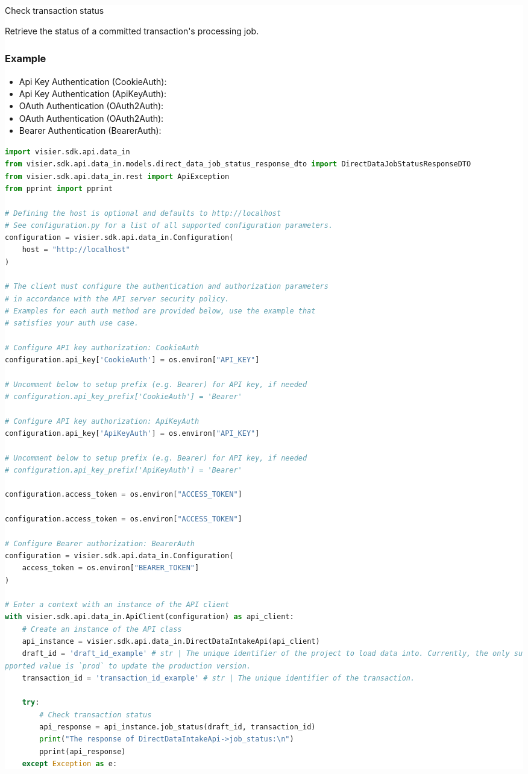 Check transaction status

Retrieve the status of a committed transaction's processing job.

### Example

* Api Key Authentication (CookieAuth):
* Api Key Authentication (ApiKeyAuth):
* OAuth Authentication (OAuth2Auth):
* OAuth Authentication (OAuth2Auth):
* Bearer Authentication (BearerAuth):

```python
import visier.sdk.api.data_in
from visier.sdk.api.data_in.models.direct_data_job_status_response_dto import DirectDataJobStatusResponseDTO
from visier.sdk.api.data_in.rest import ApiException
from pprint import pprint

# Defining the host is optional and defaults to http://localhost
# See configuration.py for a list of all supported configuration parameters.
configuration = visier.sdk.api.data_in.Configuration(
    host = "http://localhost"
)

# The client must configure the authentication and authorization parameters
# in accordance with the API server security policy.
# Examples for each auth method are provided below, use the example that
# satisfies your auth use case.

# Configure API key authorization: CookieAuth
configuration.api_key['CookieAuth'] = os.environ["API_KEY"]

# Uncomment below to setup prefix (e.g. Bearer) for API key, if needed
# configuration.api_key_prefix['CookieAuth'] = 'Bearer'

# Configure API key authorization: ApiKeyAuth
configuration.api_key['ApiKeyAuth'] = os.environ["API_KEY"]

# Uncomment below to setup prefix (e.g. Bearer) for API key, if needed
# configuration.api_key_prefix['ApiKeyAuth'] = 'Bearer'

configuration.access_token = os.environ["ACCESS_TOKEN"]

configuration.access_token = os.environ["ACCESS_TOKEN"]

# Configure Bearer authorization: BearerAuth
configuration = visier.sdk.api.data_in.Configuration(
    access_token = os.environ["BEARER_TOKEN"]
)

# Enter a context with an instance of the API client
with visier.sdk.api.data_in.ApiClient(configuration) as api_client:
    # Create an instance of the API class
    api_instance = visier.sdk.api.data_in.DirectDataIntakeApi(api_client)
    draft_id = 'draft_id_example' # str | The unique identifier of the project to load data into. Currently, the only supported value is `prod` to update the production version.
    transaction_id = 'transaction_id_example' # str | The unique identifier of the transaction.

    try:
        # Check transaction status
        api_response = api_instance.job_status(draft_id, transaction_id)
        print("The response of DirectDataIntakeApi->job_status:\n")
        pprint(api_response)
    except Exception as e:
```